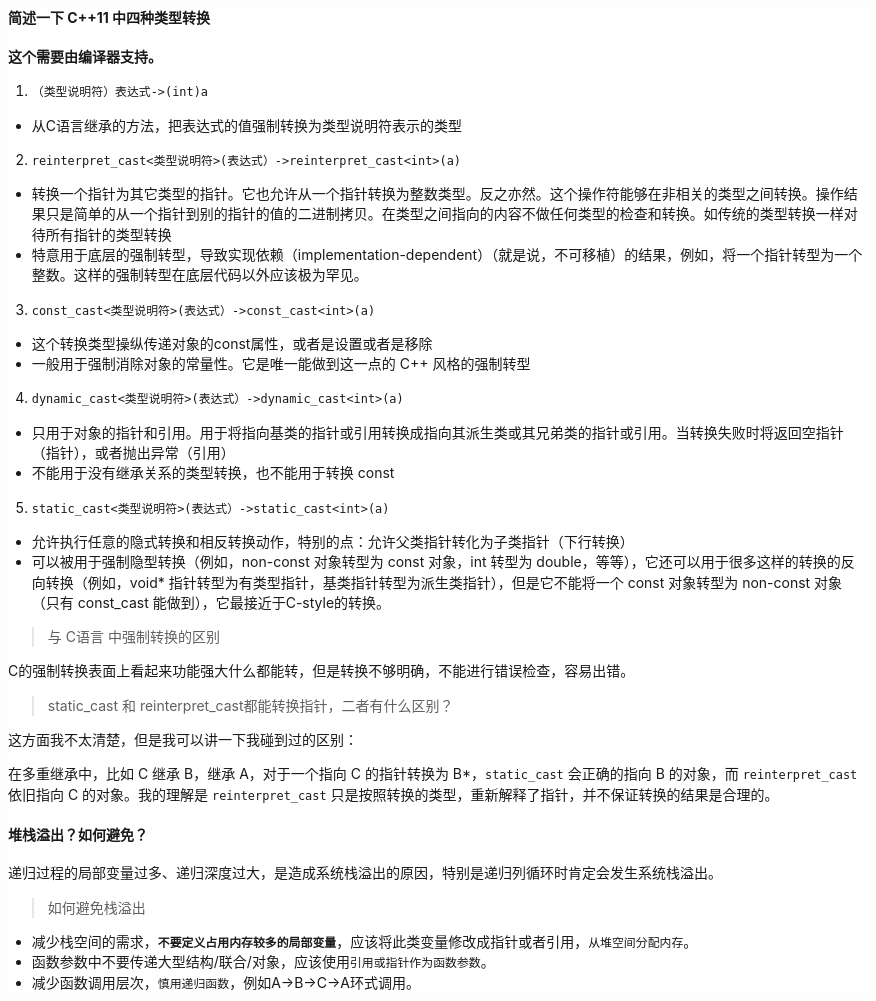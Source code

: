 


#### 简述一下 C++11 中四种类型转换

**这个需要由编译器支持。**

1. `（类型说明符）表达式->(int)a`

- 从C语言继承的方法，把表达式的值强制转换为类型说明符表示的类型

2. `reinterpret_cast<类型说明符>(表达式）->reinterpret_cast<int>(a)`

* 转换一个指针为其它类型的指针。它也允许从一个指针转换为整数类型。反之亦然。这个操作符能够在非相关的类型之间转换。操作结果只是简单的从一个指针到别的指针的值的二进制拷贝。在类型之间指向的内容不做任何类型的检查和转换。如传统的类型转换一样对待所有指针的类型转换
* 特意用于底层的强制转型，导致实现依赖（implementation-dependent）（就是说，不可移植）的结果，例如，将一个指针转型为一个整数。这样的强制转型在底层代码以外应该极为罕见。

3. `const_cast<类型说明符>(表达式）->const_cast<int>(a)`

* 这个转换类型操纵传递对象的const属性，或者是设置或者是移除
* 一般用于强制消除对象的常量性。它是唯一能做到这一点的 C++ 风格的强制转型

4. `dynamic_cast<类型说明符>(表达式）->dynamic_cast<int>(a)`

* 只用于对象的指针和引用。用于将指向基类的指针或引用转换成指向其派生类或其兄弟类的指针或引用。当转换失败时将返回空指针（指针），或者抛出异常（引用）
* 不能用于没有继承关系的类型转换，也不能用于转换 const

5. `static_cast<类型说明符>(表达式）->static_cast<int>(a)`

* 允许执行任意的隐式转换和相反转换动作，特别的点：允许父类指针转化为子类指针（下行转换）
* 可以被用于强制隐型转换（例如，non-const 对象转型为 const 对象，int 转型为 double，等等），它还可以用于很多这样的转换的反向转换（例如，void* 指针转型为有类型指针，基类指针转型为派生类指针），但是它不能将一个 const 对象转型为 non-const 对象（只有 const_cast 能做到），它最接近于C-style的转换。



> 与 C语言 中强制转换的区别

C的强制转换表面上看起来功能强大什么都能转，但是转换不够明确，不能进行错误检查，容易出错。



> static_cast 和 reinterpret_cast都能转换指针，二者有什么区别？

这方面我不太清楚，但是我可以讲一下我碰到过的区别：

在多重继承中，比如 C 继承 B，继承 A，对于一个指向 C 的指针转换为 B*，`static_cast` 会正确的指向 B 的对象，而 `reinterpret_cast` 依旧指向 C 的对象。我的理解是 `reinterpret_cast` 只是按照转换的类型，重新解释了指针，并不保证转换的结果是合理的。





#### 堆栈溢出？如何避免？

递归过程的局部变量过多、递归深度过大，是造成系统栈溢出的原因，特别是递归列循环时肯定会发生系统栈溢出。



> 如何避免栈溢出

- 减少栈空间的需求，**`不要定义占用内存较多的局部变量`**，应该将此类变量修改成指针或者引用，`从堆空间分配内存`。
- 函数参数中不要传递大型结构/联合/对象，应该使用`引用或指针作为函数参数`。
- 减少函数调用层次，`慎用递归函数`，例如A->B->C->A环式调用。


